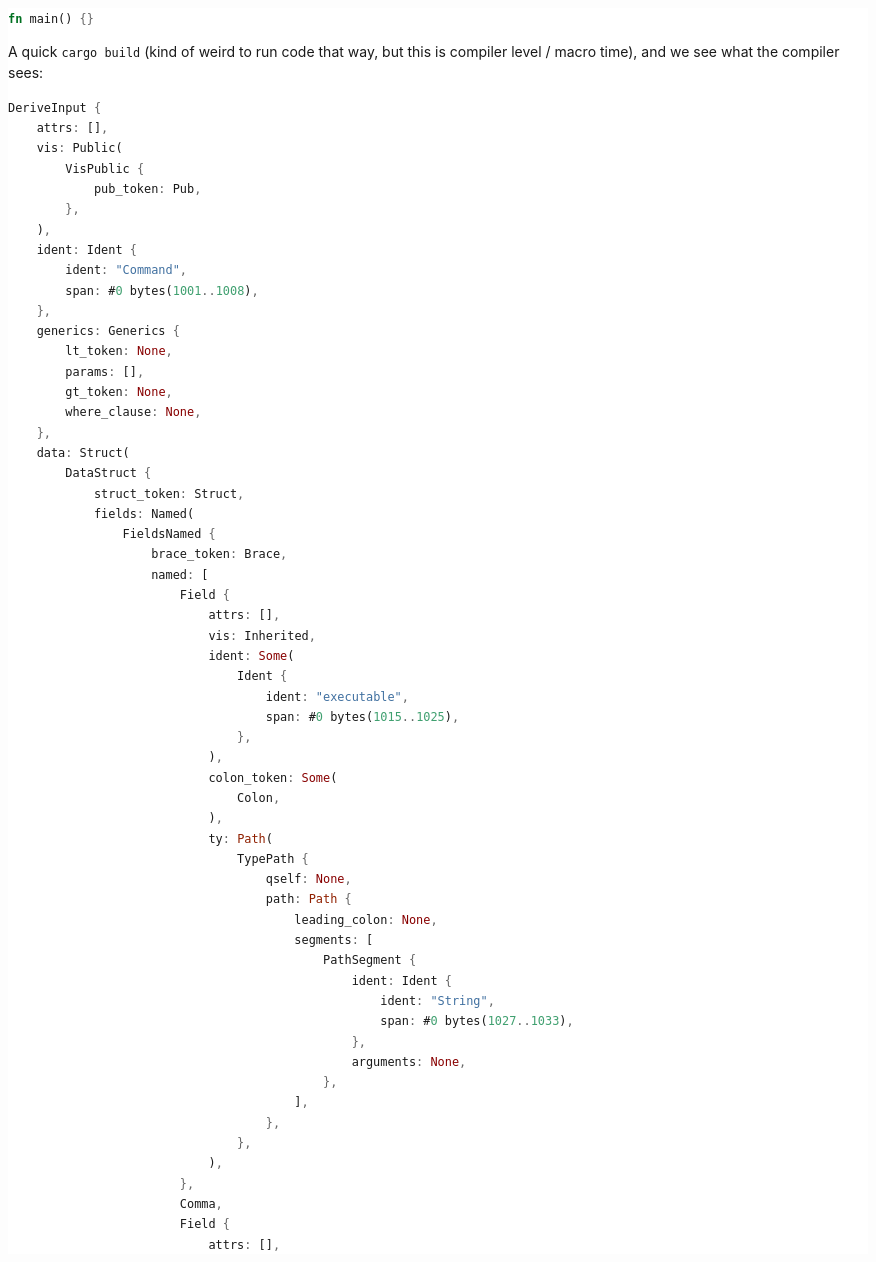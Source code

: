 ```rust
fn main() {}
```

A quick `cargo build` (kind of weird to run code that way, but this is compiler level / macro time), and we see what the compiler sees:

```rust
DeriveInput {
    attrs: [],
    vis: Public(
        VisPublic {
            pub_token: Pub,
        },
    ),
    ident: Ident {
        ident: "Command",
        span: #0 bytes(1001..1008),
    },
    generics: Generics {
        lt_token: None,
        params: [],
        gt_token: None,
        where_clause: None,
    },
    data: Struct(
        DataStruct {
            struct_token: Struct,
            fields: Named(
                FieldsNamed {
                    brace_token: Brace,
                    named: [
                        Field {
                            attrs: [],
                            vis: Inherited,
                            ident: Some(
                                Ident {
                                    ident: "executable",
                                    span: #0 bytes(1015..1025),
                                },
                            ),
                            colon_token: Some(
                                Colon,
                            ),
                            ty: Path(
                                TypePath {
                                    qself: None,
                                    path: Path {
                                        leading_colon: None,
                                        segments: [
                                            PathSegment {
                                                ident: Ident {
                                                    ident: "String",
                                                    span: #0 bytes(1027..1033),
                                                },
                                                arguments: None,
                                            },
                                        ],
                                    },
                                },
                            ),
                        },
                        Comma,
                        Field {
                            attrs: [],
```
